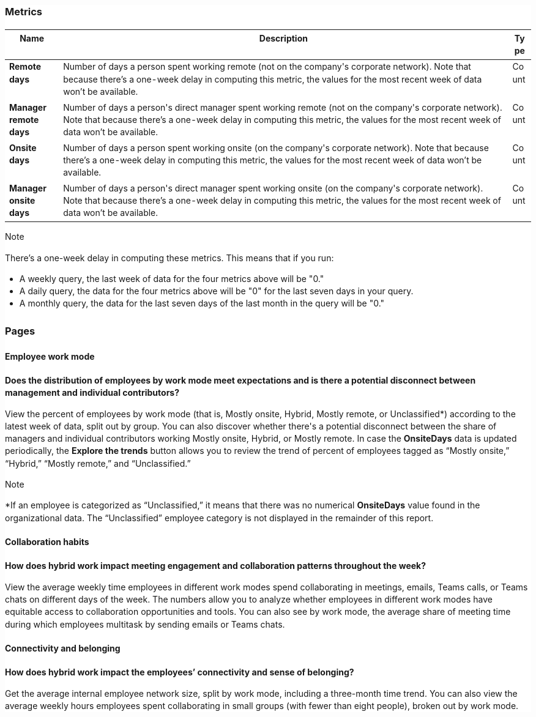 ### Metrics

 Name | Description| Type
|------|------------|------|
|**Remote days**|  Number of days a person spent working remote (not on the company's corporate network). Note that because there’s a one-week delay in computing this metric, the values for the most recent week of data won’t be available. | Count|
|**Manager remote days** | Number of days a person's direct manager spent working remote (not on the company's corporate network). Note that because there’s a one-week delay in computing this metric, the values for the most recent week of data won’t be available.| Count|
|**Onsite days**| Number of days a person spent working onsite (on the company's corporate network). Note that because there’s a one-week delay in computing this metric, the values for the most recent week of data won’t be available. | Count|
|**Manager onsite days**| Number of days a person's direct manager spent working onsite (on the company's corporate network). Note that because there’s a one-week delay in computing this metric, the values for the most recent week of data won’t be available.| Count

>[!NOTE] 
>There’s a one-week delay in computing these metrics. This means that if you run:
>
> * A weekly query, the last week of data for the four metrics above will be "0."
> * A daily query, the data for the four metrics above will be "0" for the last seven days in your query.
> * A monthly query, the data for the last seven days of the last month in the query will be "0."

### Pages

#### Employee work mode

**Does the distribution of employees by work mode meet expectations and is there a potential disconnect between management and individual contributors?**

View the percent of employees by work mode (that is, Mostly onsite, Hybrid, Mostly remote, or Unclassified*) according to the latest week of data, split out by group. You can also discover whether there's a potential disconnect between the share of managers and individual contributors working Mostly onsite, Hybrid, or Mostly remote. In case the **OnsiteDays** data is updated periodically, the **Explore the trends** button allows you to review the trend of percent of employees tagged as “Mostly onsite,” “Hybrid,” “Mostly remote,” and “Unclassified.”

>[!Note]
> *If an employee is categorized as “Unclassified,” it means that there was no numerical **OnsiteDays** value found in the organizational data. The “Unclassified” employee category is not displayed in the remainder of this report.

#### Collaboration habits

**How does hybrid work impact meeting engagement and collaboration patterns throughout the week?**

View the average weekly time employees in different work modes spend collaborating in meetings, emails, Teams calls, or Teams chats on different days of the week. The numbers allow you to analyze whether employees in different work modes have equitable access to collaboration opportunities and tools. You can also see by work mode, the average share of meeting time during which employees multitask by sending emails or Teams chats.

#### Connectivity and belonging

**How does hybrid work impact the employees’ connectivity and sense of belonging?**

Get the average internal employee network size, split by work mode, including a three-month time trend. You can also view the average weekly hours employees spent collaborating in small groups (with fewer than eight people), broken out by work mode.

